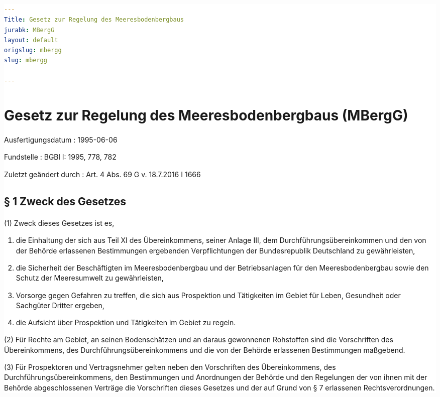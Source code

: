 ```yaml
---
Title: Gesetz zur Regelung des Meeresbodenbergbaus
jurabk: MBergG
layout: default
origslug: mbergg
slug: mbergg

---
```


# Gesetz zur Regelung des Meeresbodenbergbaus (MBergG)

Ausfertigungsdatum
:   1995-06-06

Fundstelle
:   BGBl I: 1995, 778, 782

Zuletzt geändert durch
:   Art. 4 Abs. 69 G v. 18.7.2016 I 1666


## § 1 Zweck des Gesetzes

(1) Zweck dieses Gesetzes ist es,

1.  die Einhaltung der sich aus Teil XI des Übereinkommens, seiner Anlage
    III, dem Durchführungsübereinkommen und den von der Behörde erlassenen
    Bestimmungen ergebenden Verpflichtungen der Bundesrepublik Deutschland
    zu gewährleisten,


2.  die Sicherheit der Beschäftigten im Meeresbodenbergbau und der
    Betriebsanlagen für den Meeresbodenbergbau sowie den Schutz der
    Meeresumwelt zu gewährleisten,


3.  Vorsorge gegen Gefahren zu treffen, die sich aus Prospektion und
    Tätigkeiten im Gebiet für Leben, Gesundheit oder Sachgüter Dritter
    ergeben,


4.  die Aufsicht über Prospektion und Tätigkeiten im Gebiet zu regeln.




(2) Für Rechte am Gebiet, an seinen Bodenschätzen und an daraus
gewonnenen Rohstoffen sind die Vorschriften des Übereinkommens, des
Durchführungsübereinkommens und die von der Behörde erlassenen
Bestimmungen maßgebend.

(3) Für Prospektoren und Vertragsnehmer gelten neben den Vorschriften
des Übereinkommens, des Durchführungsübereinkommens, den Bestimmungen
und Anordnungen der Behörde und den Regelungen der von ihnen mit der
Behörde abgeschlossenen Verträge die Vorschriften dieses Gesetzes und
der auf Grund von § 7 erlassenen Rechtsverordnungen.
